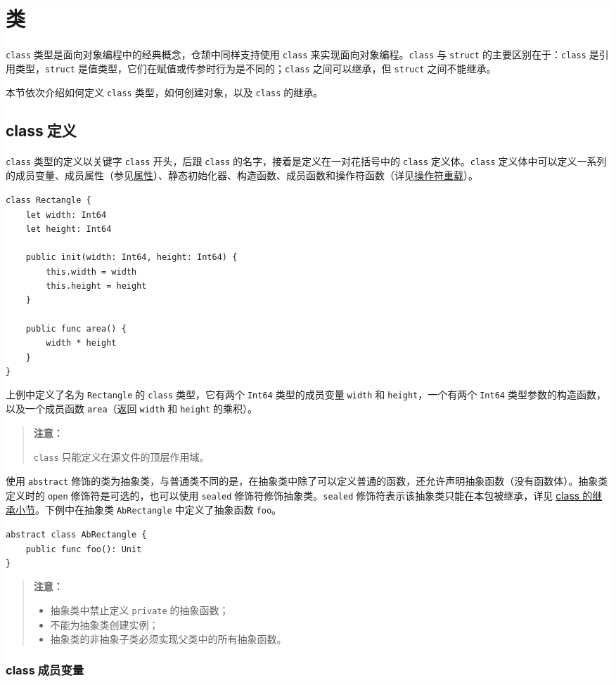 # 类

`class` 类型是面向对象编程中的经典概念，仓颉中同样支持使用 `class` 来实现面向对象编程。`class` 与 `struct` 的主要区别在于：`class` 是引用类型，`struct` 是值类型，它们在赋值或传参时行为是不同的；`class` 之间可以继承，但 `struct` 之间不能继承。

本节依次介绍如何定义 `class` 类型，如何创建对象，以及 `class` 的继承。

## class 定义

`class` 类型的定义以关键字 `class` 开头，后跟 `class` 的名字，接着是定义在一对花括号中的 `class` 定义体。`class` 定义体中可以定义一系列的成员变量、成员属性（参见[属性](prop.md)）、静态初始化器、构造函数、成员函数和操作符函数（详见[操作符重载](../function/operator_overloading.md)）。



```cangjie
class Rectangle {
    let width: Int64
    let height: Int64

    public init(width: Int64, height: Int64) {
        this.width = width
        this.height = height
    }

    public func area() {
        width * height
    }
}
```

上例中定义了名为 `Rectangle` 的 `class` 类型，它有两个 `Int64` 类型的成员变量 `width` 和 `height`，一个有两个 `Int64` 类型参数的构造函数，以及一个成员函数 `area`（返回 `width` 和 `height` 的乘积）。

> **注意：**
>
> `class` 只能定义在源文件的顶层作用域。

使用 `abstract` 修饰的类为抽象类，与普通类不同的是，在抽象类中除了可以定义普通的函数，还允许声明抽象函数（没有函数体）。抽象类定义时的 `open` 修饰符是可选的，也可以使用 `sealed` 修饰符修饰抽象类。`sealed` 修饰符表示该抽象类只能在本包被继承，详见 [class 的继承小节](#class-的继承)。下例中在抽象类 `AbRectangle` 中定义了抽象函数 `foo`。



```cangjie
abstract class AbRectangle {
    public func foo(): Unit
}
```

> **注意：**
>
> - 抽象类中禁止定义 `private` 的抽象函数；
> - 不能为抽象类创建实例；
> - 抽象类的非抽象子类必须实现父类中的所有抽象函数。

### class 成员变量
